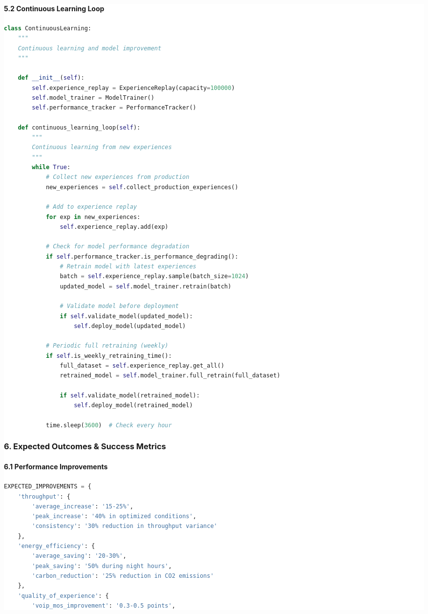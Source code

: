 #### 5.2 Continuous Learning Loop

```python
class ContinuousLearning:
    """
    Continuous learning and model improvement
    """

    def __init__(self):
        self.experience_replay = ExperienceReplay(capacity=100000)
        self.model_trainer = ModelTrainer()
        self.performance_tracker = PerformanceTracker()

    def continuous_learning_loop(self):
        """
        Continuous learning from new experiences
        """
        while True:
            # Collect new experiences from production
            new_experiences = self.collect_production_experiences()

            # Add to experience replay
            for exp in new_experiences:
                self.experience_replay.add(exp)

            # Check for model performance degradation
            if self.performance_tracker.is_performance_degrading():
                # Retrain model with latest experiences
                batch = self.experience_replay.sample(batch_size=1024)
                updated_model = self.model_trainer.retrain(batch)

                # Validate model before deployment
                if self.validate_model(updated_model):
                    self.deploy_model(updated_model)

            # Periodic full retraining (weekly)
            if self.is_weekly_retraining_time():
                full_dataset = self.experience_replay.get_all()
                retrained_model = self.model_trainer.full_retrain(full_dataset)

                if self.validate_model(retrained_model):
                    self.deploy_model(retrained_model)

            time.sleep(3600)  # Check every hour
```

### 6. Expected Outcomes & Success Metrics

#### 6.1 Performance Improvements

```python
EXPECTED_IMPROVEMENTS = {
    'throughput': {
        'average_increase': '15-25%',
        'peak_increase': '40% in optimized conditions',
        'consistency': '30% reduction in throughput variance'
    },
    'energy_efficiency': {
        'average_saving': '20-30%',
        'peak_saving': '50% during night hours',
        'carbon_reduction': '25% reduction in CO2 emissions'
    },
    'quality_of_experience': {
        'voip_mos_improvement': '0.3-0.5 points',
```